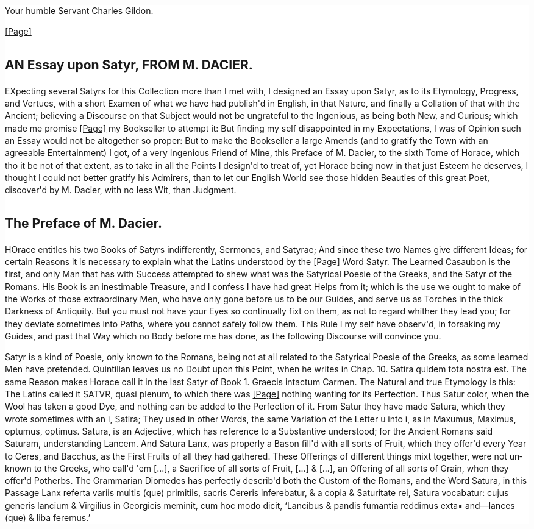 Your humble Servant Charles Gildon.

[[Page]](http://eebo.chadwyck.com/downloadtiff?vid=55621&page=7)

## AN Essay upon Satyr, FROM M. DACIER.

EXpecting several Satyrs for this Colle­ction more than I met with, I
design­ed an Essay upon Satyr, as to its Etymology, Progress, and Vertues,
with a short Examen of what we have had publish'd in English, in that Nature,
and finally a Collation of that with the Ancient; be­lieving a Discourse on
that Subject would not be ungrateful to the Ingenious, as being both New, and
Curious; which made me promise
[[Page]](http://eebo.chadwyck.com/downloadtiff?vid=55621&page=8) my Bookseller
to attempt it: But finding my self disappointed in my Expectations, I was of
Opinion such an Essay would not be altogether so proper: But to make the
Book­seller a large Amends (and to gratify the Town with an agreeable
Entertainment) I got, of a very Ingenious Friend of Mine, this Preface of M.
Dacier, to the sixth Tome of Horace, which tho it be not of that extent, as to
take in all the Points I design'd to treat of, yet Horace being now in that
just Esteem he deserves, I thought I could not better gratify his Admirers,
than to let our English World see those hidden Beauties of this great Poet,
discover'd by M. Dacier, with no less Wit, than Judgment.

## The Preface of M. Dacier.

HOrace entitles his two Books of Satyrs indifferently, Sermones, and Satyrae;
And since these two Names give different Ideas; for certain Reasons it is
necessary to explain what the Latins understood by the
[[Page]](http://eebo.chadwyck.com/downloadtiff?vid=55621&page=8) Word Satyr.
The Learned Casaubon is the first, and only Man that has with Success
at­tempted to shew what was the Satyrical Poesie of the Greeks, and the Satyr
of the Romans. His Book is an inestimable Treasure, and I con­fess I have had
great Helps from it; which is the use we ought to make of the Works of those
extraordinary Men, who have only gone before us to be our Guides, and serve us
as Torches in the thick Darkness of Antiquity. But you must not have your Eyes
so continually fixt on them, as not to regard whither they lead you; for they
deviate sometimes into Paths, where you cannot safely follow them. This Rule I
my self have observ'd, in forsaking my Guides, and past that Way which no Body
before me has done, as the following Dis­course will convince you.

Satyr is a kind of Poesie, only known to the Romans, being not at all related
to the Satyrical Poesie of the Greeks, as some learned Men have pretended.
Quintilian leaves us no Doubt up­on this Point, when he writes in Chap. 10.
Satira quidem tota nostra est. The same Reason makes Horace call it in the
last Satyr of Book 1. Graecis intactum Carmen. The Natural and true Etymology
is this: The Latins called it SATVR, quasi plenum, to which there was
[[Page]](http://eebo.chadwyck.com/downloadtiff?vid=55621&page=9) nothing
wanting for its Perfection. Thus Satur color, when the Wool has taken a good
Dye, and nothing can be added to the Per­fection of it. From Satur they have
made Satura, which they wrote sometimes with an i, Satira; They used in other
Words, the same Variation of the Letter u into i, as in Maxumus, Maximus,
optumus, optimus. Satura, is an Adjective, which has reference to a
Sub­stantive understood; for the Ancient Romans said Saturam, understanding
Lancem. And Satura Lanx, was properly a Bason fill'd with all sorts of Fruit,
which they offer'd every Year to Ceres, and Bacchus, as the First Fruits of
all they had gathered. These Offerings of different things mixt together, were
not un­known to the Greeks, who call'd 'em  [...], a Sacrifice of all sorts of
Fruit,  [...] & [...], an Offering of all sorts of Grain, when they offer'd
Potherbs. The Grammarian Diomedes has perfectly describ'd both the Cu­stom of
the Romans, and the Word Satura, in this Passage Lanx referta variis multis
(que) primi­tiis, sacris Cereris inferebatur, & a copia & Saturitate rei,
Satura vocabatur: cujus generis lancium & Virgilius in Georgicis meminit, cum
hoc modo dicit, ‘Lancibus & pandis fumantia reddimus exta▪ and—lances (que) &
liba feremus.’